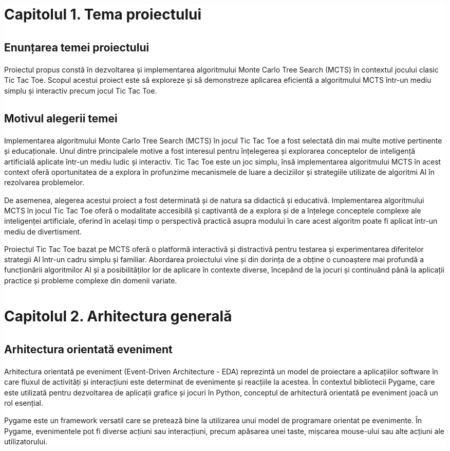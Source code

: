 # Capitolul 1. Tema proiectului

## Enunțarea temei proiectului

Proiectul propus constă în dezvoltarea și implementarea algoritmului
Monte Carlo Tree Search (MCTS) în contextul jocului clasic Tic Tac Toe.
Scopul acestui proiect este să exploreze și să demonstreze aplicarea
eficientă a algoritmului MCTS într-un mediu simplu și interactiv precum
jocul Tic Tac Toe.

## Motivul alegerii temei

Implementarea algoritmului Monte Carlo Tree Search (MCTS) în jocul Tic
Tac Toe a fost selectată din mai multe motive pertinente și
educaționale. Unul dintre principalele motive a fost interesul pentru
înțelegerea și explorarea conceptelor de inteligență artificială
aplicate într-un mediu ludic și interactiv. Tic Tac Toe este un joc
simplu, însă implementarea algoritmului MCTS în acest context oferă
oportunitatea de a explora în profunzime mecanismele de luare a
deciziilor și strategiile utilizate de algoritmi AI în rezolvarea
problemelor.

De asemenea, alegerea acestui proiect a fost determinată și de natura sa
didactică și educativă. Implementarea algoritmului MCTS în jocul Tic Tac
Toe oferă o modalitate accesibilă și captivantă de a explora și de a
înțelege conceptele complexe ale inteligenței artificiale, oferind în
același timp o perspectivă practică asupra modului în care acest
algoritm poate fi aplicat într-un mediu de divertisment.

Proiectul Tic Tac Toe bazat pe MCTS oferă o platformă interactivă și
distractivă pentru testarea și experimentarea diferitelor strategii AI
într-un cadru simplu și familiar. Abordarea proiectului vine și din
dorința de a obține o cunoaștere mai profundă a funcționării
algoritmilor AI și a posibilităților lor de aplicare în contexte
diverse, începând de la jocuri și continuând până la aplicații practice
și probleme complexe din domenii variate.

# Capitolul 2. Arhitectura generală

## Arhitectura orientată eveniment

Arhitectura orientată pe eveniment (Event-Driven Architecture - EDA)
reprezintă un model de proiectare a aplicațiilor software în care fluxul
de activități și interacțiuni este determinat de evenimente și reacțiile
la acestea. În contextul bibliotecii Pygame, care este utilizată pentru
dezvoltarea de aplicații grafice și jocuri în Python, conceptul de
arhitectură orientată pe eveniment joacă un rol esențial.

Pygame este un framework versatil care se pretează bine la utilizarea
unui model de programare orientat pe evenimente. În Pygame, evenimentele
pot fi diverse acțiuni sau interacțiuni, precum apăsarea unei taste,
mișcarea mouse-ului sau alte acțiuni ale utilizatorului.
